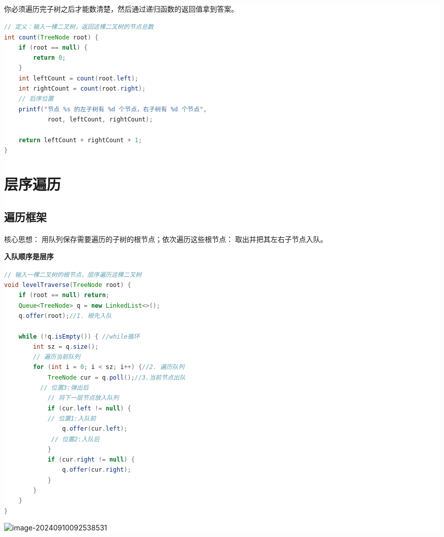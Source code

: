 你必须遍历完子树之后才能数清楚，然后通过递归函数的返回值拿到答案。

```java
// 定义：输入一棵二叉树，返回这棵二叉树的节点总数
int count(TreeNode root) {
    if (root == null) {
        return 0;
    }
    int leftCount = count(root.left);
    int rightCount = count(root.right);
    // 后序位置
    printf("节点 %s 的左子树有 %d 个节点，右子树有 %d 个节点",
            root, leftCount, rightCount);

    return leftCount + rightCount + 1;
}
```



# 层序遍历

## 遍历框架

核心思想： 用队列保存需要遍历的子树的根节点；依次遍历这些根节点： 取出并把其左右子节点入队。

**入队顺序是层序**

```java
// 输入一棵二叉树的根节点，层序遍历这棵二叉树
void levelTraverse(TreeNode root) {
    if (root == null) return;
    Queue<TreeNode> q = new LinkedList<>();
    q.offer(root);//1. 根先入队

    while (!q.isEmpty()) { //while循环
        int sz = q.size();
        // 遍历当前队列
        for (int i = 0; i < sz; i++) {//2. 遍历队列
            TreeNode cur = q.poll();//3.当前节点出队
          // 位置3:弹出后
            // 将下一层节点放入队列
            if (cur.left != null) {
            // 位置1:入队前
                q.offer(cur.left);
             // 位置2:入队后
            }
            if (cur.right != null) {
                q.offer(cur.right);
            }
        }
    }
}
```

![image-20240910092538531](https://piggo-picture.oss-cn-hangzhou.aliyuncs.com/image-20240910092538531.png)

